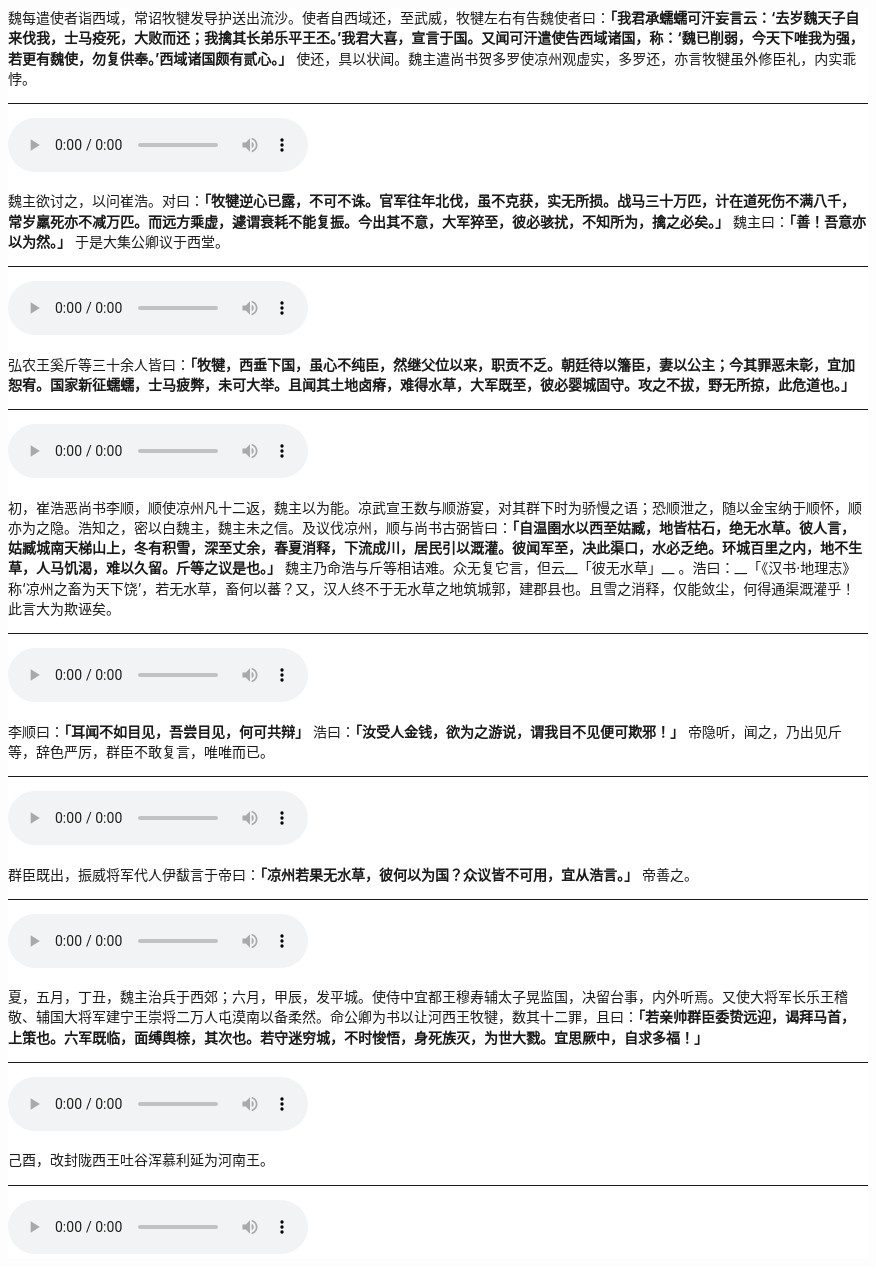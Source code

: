 魏每遣使者诣西域，常诏牧犍发导护送出流沙。使者自西域还，至武威，牧犍左右有告魏使者曰：__「我君承蠕蠕可汗妄言云：‘去岁魏天子自来伐我，士马疫死，大败而还；我擒其长弟乐平王丕。’我君大喜，宣言于国。又闻可汗遣使告西域诸国，称：‘魏已削弱，今天下唯我为强，若更有魏使，勿复供奉。’西域诸国颇有贰心。」__ 使还，具以状闻。魏主遣尚书贺多罗使凉州观虚实，多罗还，亦言牧犍虽外修臣礼，内实乖悖。

---

![](assets/audios/123/63.mp3)

魏主欲讨之，以问崔浩。对曰：__「牧犍逆心已露，不可不诛。官军往年北伐，虽不克获，实无所损。战马三十万匹，计在道死伤不满八千，常岁羸死亦不减万匹。而远方乘虚，遽谓衰耗不能复振。今出其不意，大军猝至，彼必骇扰，不知所为，擒之必矣。」__ 魏主曰：__「善！吾意亦以为然。」__ 于是大集公卿议于西堂。

---

![](assets/audios/123/64.mp3)

弘农王奚斤等三十余人皆曰：__「牧犍，西垂下国，虽心不纯臣，然继父位以来，职贡不乏。朝廷待以籓臣，妻以公主；今其罪恶未彰，宜加恕宥。国家新征蠕蠕，士马疲弊，未可大举。且闻其土地卤瘠，难得水草，大军既至，彼必婴城固守。攻之不拔，野无所掠，此危道也。」__ 

---

![](assets/audios/123/65.mp3)

初，崔浩恶尚书李顺，顺使凉州凡十二返，魏主以为能。凉武宣王数与顺游宴，对其群下时为骄慢之语；恐顺泄之，随以金宝纳于顺怀，顺亦为之隐。浩知之，密以白魏主，魏主未之信。及议伐凉州，顺与尚书古弼皆曰：__「自温圉水以西至姑臧，地皆枯石，绝无水草。彼人言，姑臧城南天梯山上，冬有积雪，深至丈余，春夏消释，下流成川，居民引以溉灌。彼闻军至，决此渠口，水必乏绝。环城百里之内，地不生草，人马饥渴，难以久留。斤等之议是也。」__ 魏主乃命浩与斤等相诘难。众无复它言，但云__「彼无水草」__ 。浩曰：__「《汉书·地理志》称‘凉州之畜为天下饶’，若无水草，畜何以蕃？又，汉人终不于无水草之地筑城郭，建郡县也。且雪之消释，仅能敛尘，何得通渠溉灌乎！此言大为欺诬矣。

---

![](assets/audios/123/66.mp3)

李顺曰：__「耳闻不如目见，吾尝目见，何可共辩」__ 浩曰：__「汝受人金钱，欲为之游说，谓我目不见便可欺邪！」__ 帝隐听，闻之，乃出见斤等，辞色严厉，群臣不敢复言，唯唯而已。

---

![](assets/audios/123/67.mp3)

群臣既出，振威将军代人伊馛言于帝曰：__「凉州若果无水草，彼何以为国？众议皆不可用，宜从浩言。」__ 帝善之。

---

![](assets/audios/123/68.mp3)

夏，五月，丁丑，魏主治兵于西郊；六月，甲辰，发平城。使侍中宜都王穆寿辅太子晃监国，决留台事，内外听焉。又使大将军长乐王稽敬、辅国大将军建宁王崇将二万人屯漠南以备柔然。命公卿为书以让河西王牧犍，数其十二罪，且曰：__「若亲帅群臣委贽远迎，谒拜马首，上策也。六军既临，面缚舆榇，其次也。若守迷穷城，不时悛悟，身死族灭，为世大戮。宜思厥中，自求多福！」__ 

---

![](assets/audios/123/69.mp3)

己酉，改封陇西王吐谷浑慕利延为河南王。

---

![](assets/audios/123/70.mp3)
